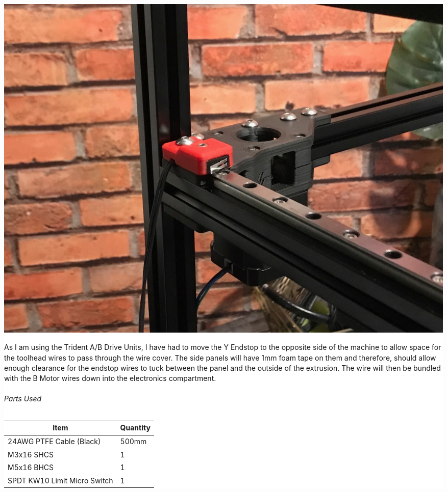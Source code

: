 ![Y Endstop](https://github.com/mikepthomas/mikepthomas.github.io/raw/develop/src/img/printer-voron/y-endstop.jpg)

As I am using the Trident A/B Drive Units, I have had to move the Y Endstop to the opposite side of the machine to allow space for the toolhead wires to pass through the wire cover. The side panels will have 1mm foam tape on them and therefore, should allow enough clearance for the endstop wires to tuck between the panel and the outside of the extrusion. The wire will then be bundled with the B Motor wires down into the electronics compartment.

###### Parts Used

| Item                         | Quantity |
| ---------------------------- | -------- |
| 24AWG PTFE Cable (Black)     | 500mm    |
| M3x16 SHCS                   | 1        |
| M5x16 BHCS                   | 1        |
| SPDT KW10 Limit Micro Switch | 1        |
